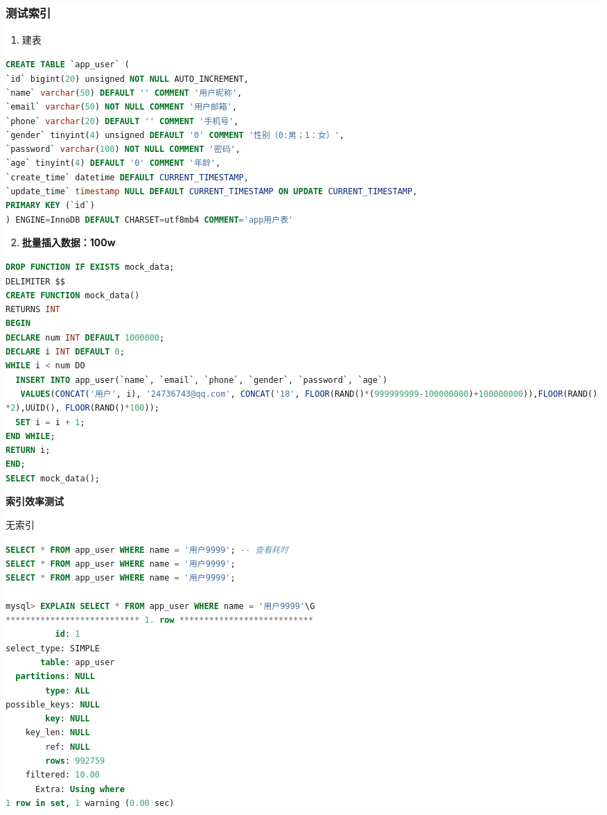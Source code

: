 ### 测试索引

1. 建表

```sql
CREATE TABLE `app_user` (
`id` bigint(20) unsigned NOT NULL AUTO_INCREMENT,
`name` varchar(50) DEFAULT '' COMMENT '用户昵称',
`email` varchar(50) NOT NULL COMMENT '用户邮箱',
`phone` varchar(20) DEFAULT '' COMMENT '手机号',
`gender` tinyint(4) unsigned DEFAULT '0' COMMENT '性别（0:男；1：女）',
`password` varchar(100) NOT NULL COMMENT '密码',
`age` tinyint(4) DEFAULT '0' COMMENT '年龄',
`create_time` datetime DEFAULT CURRENT_TIMESTAMP,
`update_time` timestamp NULL DEFAULT CURRENT_TIMESTAMP ON UPDATE CURRENT_TIMESTAMP,
PRIMARY KEY (`id`)
) ENGINE=InnoDB DEFAULT CHARSET=utf8mb4 COMMENT='app用户表'
```

2. **批量插入数据：100w**

```sql
DROP FUNCTION IF EXISTS mock_data;
DELIMITER $$
CREATE FUNCTION mock_data()
RETURNS INT
BEGIN
DECLARE num INT DEFAULT 1000000;
DECLARE i INT DEFAULT 0;
WHILE i < num DO
  INSERT INTO app_user(`name`, `email`, `phone`, `gender`, `password`, `age`)
   VALUES(CONCAT('用户', i), '24736743@qq.com', CONCAT('18', FLOOR(RAND()*(999999999-100000000)+100000000)),FLOOR(RAND()*2),UUID(), FLOOR(RAND()*100));
  SET i = i + 1;
END WHILE;
RETURN i;
END;
SELECT mock_data();
```

**索引效率测试**

无索引

```sql
SELECT * FROM app_user WHERE name = '用户9999'; -- 查看耗时
SELECT * FROM app_user WHERE name = '用户9999';
SELECT * FROM app_user WHERE name = '用户9999';

mysql> EXPLAIN SELECT * FROM app_user WHERE name = '用户9999'\G
*************************** 1. row ***************************
          id: 1
select_type: SIMPLE
       table: app_user
  partitions: NULL
        type: ALL
possible_keys: NULL
        key: NULL
    key_len: NULL
        ref: NULL
        rows: 992759
    filtered: 10.00
      Extra: Using where
1 row in set, 1 warning (0.00 sec)
```
